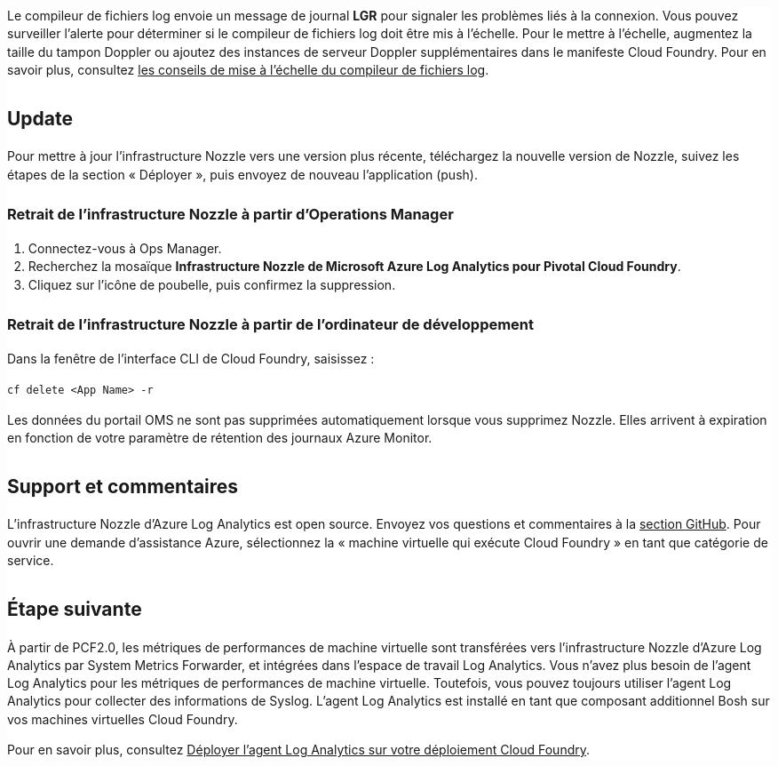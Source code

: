 Le compileur de fichiers log envoie un message de journal **LGR** pour signaler les problèmes liés à la connexion. Vous pouvez surveiller l’alerte pour déterminer si le compileur de fichiers log doit être mis à l’échelle.
Pour le mettre à l’échelle, augmentez la taille du tampon Doppler ou ajoutez des instances de serveur Doppler supplémentaires dans le manifeste Cloud Foundry. Pour en savoir plus, consultez [les conseils de mise à l’échelle du compileur de fichiers log](https://docs.cloudfoundry.org/running/managing-cf/logging-config.html#scaling).

## <a name="update"></a>Update

Pour mettre à jour l’infrastructure Nozzle vers une version plus récente, téléchargez la nouvelle version de Nozzle, suivez les étapes de la section « Déployer », puis envoyez de nouveau l’application (push).

### <a name="remove-the-nozzle-from-ops-manager"></a>Retrait de l’infrastructure Nozzle à partir d’Operations Manager

1. Connectez-vous à Ops Manager.
2. Recherchez la mosaïque **Infrastructure Nozzle de Microsoft Azure Log Analytics pour Pivotal Cloud Foundry**.
3. Cliquez sur l’icône de poubelle, puis confirmez la suppression.

### <a name="remove-the-nozzle-from-your-development-computer"></a>Retrait de l’infrastructure Nozzle à partir de l’ordinateur de développement

Dans la fenêtre de l’interface CLI de Cloud Foundry, saisissez :
```
cf delete <App Name> -r
```

Les données du portail OMS ne sont pas supprimées automatiquement lorsque vous supprimez Nozzle. Elles arrivent à expiration en fonction de votre paramètre de rétention des journaux Azure Monitor.

## <a name="support-and-feedback"></a>Support et commentaires

L’infrastructure Nozzle d’Azure Log Analytics est open source. Envoyez vos questions et commentaires à la [section GitHub](https://github.com/Azure/oms-log-analytics-firehose-nozzle/issues). Pour ouvrir une demande d’assistance Azure, sélectionnez la « machine virtuelle qui exécute Cloud Foundry » en tant que catégorie de service. 

## <a name="next-step"></a>Étape suivante

À partir de PCF2.0, les métriques de performances de machine virtuelle sont transférées vers l’infrastructure Nozzle d’Azure Log Analytics par System Metrics Forwarder, et intégrées dans l’espace de travail Log Analytics. Vous n’avez plus besoin de l’agent Log Analytics pour les métriques de performances de machine virtuelle. Toutefois, vous pouvez toujours utiliser l’agent Log Analytics pour collecter des informations de Syslog. L’agent Log Analytics est installé en tant que composant additionnel Bosh sur vos machines virtuelles Cloud Foundry. 

Pour en savoir plus, consultez [Déployer l’agent Log Analytics sur votre déploiement Cloud Foundry](https://github.com/Azure/oms-agent-for-linux-boshrelease).